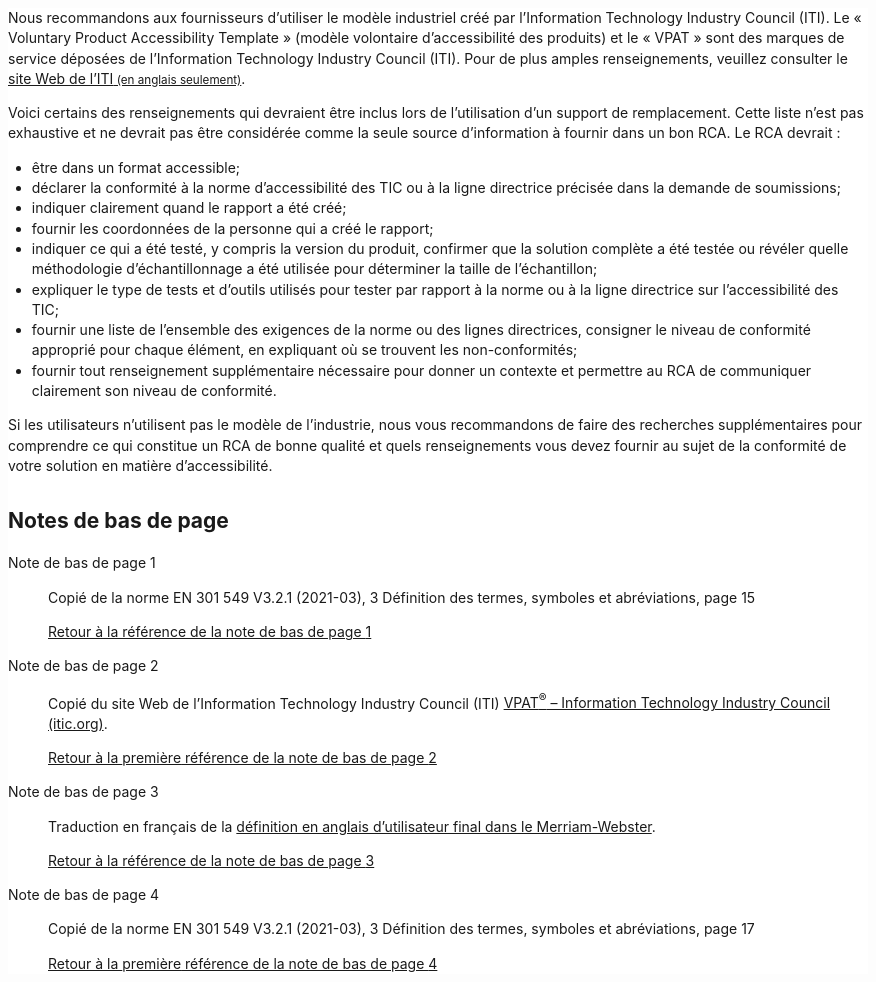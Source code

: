 Nous recommandons aux fournisseurs d’utiliser le modèle industriel créé par l’Information Technology Industry Council (ITI). Le « Voluntary Product Accessibility Template » (modèle volontaire d’accessibilité des produits) et le « VPAT » sont des marques de service déposées de l’Information Technology Industry Council (ITI). Pour de plus amples renseignements, veuillez consulter le <a href="https://www.itic.org/policy/accessibility">site Web de l’ITI<small> (en anglais seulement)</small></a>.

Voici certains des renseignements qui devraient être inclus lors de l’utilisation d’un support de remplacement. Cette liste n’est pas exhaustive et ne devrait pas être considérée comme la seule source d’information à fournir dans un bon RCA. Le RCA devrait :

- être dans un format accessible;
- déclarer la conformité à la norme d’accessibilité des TIC ou à la ligne directrice précisée dans la demande de soumissions;
- indiquer clairement quand le rapport a été créé;
- fournir les coordonnées de la personne qui a créé le rapport;
- indiquer ce qui a été testé, y compris la version du produit, confirmer que la solution complète a été testée ou révéler quelle méthodologie d’échantillonnage a été utilisée pour déterminer la taille de l’échantillon;
- expliquer le type de tests et d’outils utilisés pour tester par rapport à la norme ou à la ligne directrice sur l’accessibilité des TIC;
- fournir une liste de l’ensemble des exigences de la norme ou des lignes directrices, consigner le niveau de conformité approprié pour chaque élément, en expliquant où se trouvent les non-conformités;
- fournir tout renseignement supplémentaire nécessaire pour donner un contexte et permettre au RCA de communiquer clairement son niveau de conformité.

Si les utilisateurs n’utilisent pas le modèle de l’industrie, nous vous recommandons de faire des recherches supplémentaires pour comprendre ce qui constitue un RCA de bonne qualité et quels renseignements vous devez fournir au sujet de la conformité de votre solution en matière d’accessibilité.

<aside class="wb-fnote" role="note">
	<h2 id="fn">Notes de bas de page</h2>
	<dl>
		<dt>Note de bas de page 1</dt>
		<dd id="fn1">
			<p>Copié de la norme EN 301 549 V3.2.1 (2021-03), 3 Définition des termes, symboles et abréviations, page 15</p>
			<p class="fn-rtn"><a href="#fn1-rf"><span class="wb-inv">Retour à la référence de la note de bas de page </span>1</a></p>
		</dd>
		<dt>Note de bas de page 2</dt>
		<dd id="fn2">
			<p>Copié du site Web de l’Information Technology Industry Council (ITI) <a href="https://www.itic.org/policy/accessibility/vpat">VPAT<sup>®</sup> – Information Technology Industry Council (itic.org)</a>.</p>
			<p class="fn-rtn"><a href="#fn2-rf"><span class="wb-inv">Retour à la <span>première</span> référence de la note de bas de page </span>2</a></p>
		</dd>
		<dt>Note de bas de page 3</dt>
		<dd id="fn3">
			<p>Traduction en français de la <a href="https://www.merriam-webster.com/dictionary/end%20user">définition en anglais d’utilisateur final dans le Merriam-Webster</a>.</p>
			<p class="fn-rtn"><a href="#fn3-rf"><span class="wb-inv">Retour à la référence de la note de bas de page </span>3</a></p>
		</dd>
		<dt>Note de bas de page 4</dt>
		<dd id="fn4">
			<p>Copié de la norme EN 301 549 V3.2.1 (2021-03), 3 Définition des termes, symboles et abréviations, page 17</p>
			<p class="fn-rtn"><a href="#fn4-rf"><span class="wb-inv">Retour à la <span>première</span> référence de la note de bas de page </span>4</a></p>
		</dd>
	</dl>
</aside>
